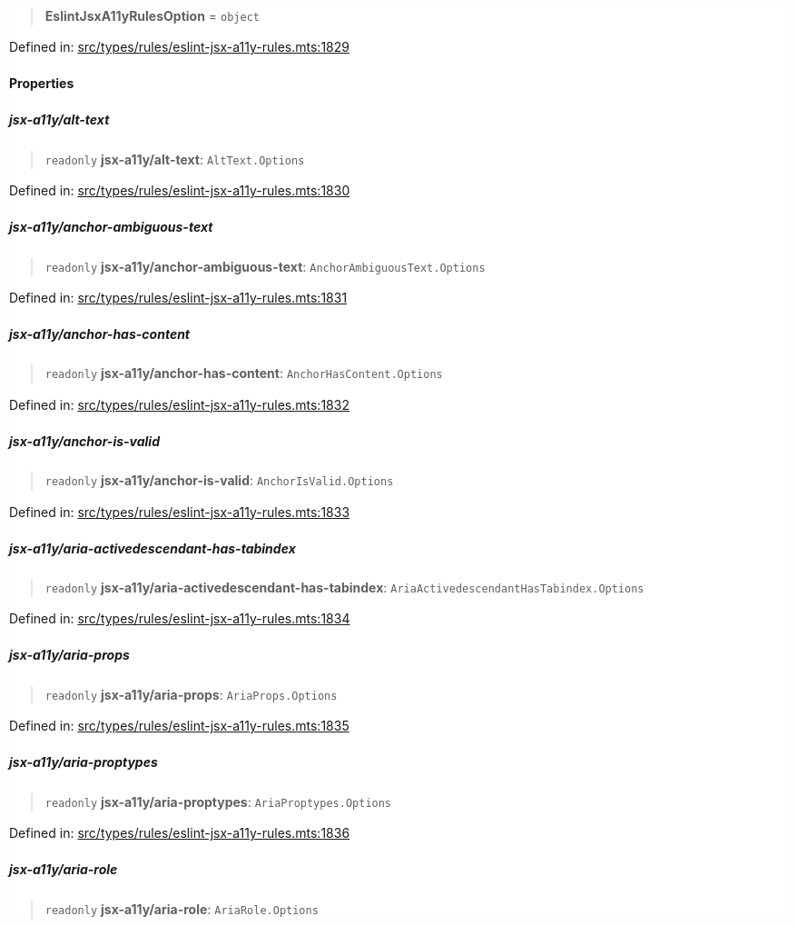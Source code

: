 > **EslintJsxA11yRulesOption** = `object`

Defined in: [src/types/rules/eslint-jsx-a11y-rules.mts:1829](https://github.com/noshiro-pf/eslint-config-typed/blob/main/src/types/rules/eslint-jsx-a11y-rules.mts#L1829)

#### Properties

##### jsx-a11y/alt-text

> `readonly` **jsx-a11y/alt-text**: `AltText.Options`

Defined in: [src/types/rules/eslint-jsx-a11y-rules.mts:1830](https://github.com/noshiro-pf/eslint-config-typed/blob/main/src/types/rules/eslint-jsx-a11y-rules.mts#L1830)

##### jsx-a11y/anchor-ambiguous-text

> `readonly` **jsx-a11y/anchor-ambiguous-text**: `AnchorAmbiguousText.Options`

Defined in: [src/types/rules/eslint-jsx-a11y-rules.mts:1831](https://github.com/noshiro-pf/eslint-config-typed/blob/main/src/types/rules/eslint-jsx-a11y-rules.mts#L1831)

##### jsx-a11y/anchor-has-content

> `readonly` **jsx-a11y/anchor-has-content**: `AnchorHasContent.Options`

Defined in: [src/types/rules/eslint-jsx-a11y-rules.mts:1832](https://github.com/noshiro-pf/eslint-config-typed/blob/main/src/types/rules/eslint-jsx-a11y-rules.mts#L1832)

##### jsx-a11y/anchor-is-valid

> `readonly` **jsx-a11y/anchor-is-valid**: `AnchorIsValid.Options`

Defined in: [src/types/rules/eslint-jsx-a11y-rules.mts:1833](https://github.com/noshiro-pf/eslint-config-typed/blob/main/src/types/rules/eslint-jsx-a11y-rules.mts#L1833)

##### jsx-a11y/aria-activedescendant-has-tabindex

> `readonly` **jsx-a11y/aria-activedescendant-has-tabindex**: `AriaActivedescendantHasTabindex.Options`

Defined in: [src/types/rules/eslint-jsx-a11y-rules.mts:1834](https://github.com/noshiro-pf/eslint-config-typed/blob/main/src/types/rules/eslint-jsx-a11y-rules.mts#L1834)

##### jsx-a11y/aria-props

> `readonly` **jsx-a11y/aria-props**: `AriaProps.Options`

Defined in: [src/types/rules/eslint-jsx-a11y-rules.mts:1835](https://github.com/noshiro-pf/eslint-config-typed/blob/main/src/types/rules/eslint-jsx-a11y-rules.mts#L1835)

##### jsx-a11y/aria-proptypes

> `readonly` **jsx-a11y/aria-proptypes**: `AriaProptypes.Options`

Defined in: [src/types/rules/eslint-jsx-a11y-rules.mts:1836](https://github.com/noshiro-pf/eslint-config-typed/blob/main/src/types/rules/eslint-jsx-a11y-rules.mts#L1836)

##### jsx-a11y/aria-role

> `readonly` **jsx-a11y/aria-role**: `AriaRole.Options`
